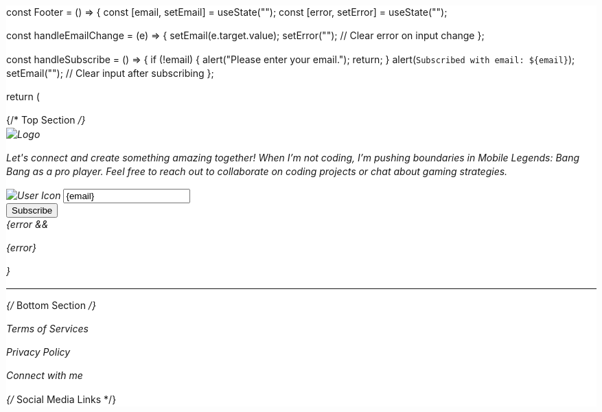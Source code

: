 const Footer = () => {
  const [email, setEmail] = useState("");
  const [error, setError] = useState("");

  const handleEmailChange = (e) => {
    setEmail(e.target.value);
    setError(""); // Clear error on input change
  };

  const handleSubscribe = () => {
    if (!email) {
      alert("Please enter your email.");
      return;
    }
    alert(`Subscribed with email: ${email}`);
    setEmail(""); // Clear input after subscribing
  };

  return (
    <footer className="flex flex-col gap-8 mt-12 px-8 lg:px-32">
      {/* Top Section */}
      <div className="flex flex-col lg:flex-row justify-between items-start lg:items-center relative">
        <div className="flex flex-col gap-4 lg:w-1/2">
          <img src={logo} alt="Logo" className="w-16" />
          <p className="text-lg text-gray-400">
            Let's connect and create something amazing together! When I’m not coding, I’m pushing boundaries in Mobile Legends: Bang Bang as a pro player.
            Feel free to reach out to collaborate on coding projects or chat about gaming strategies.
          </p>
        </div>
        <div className="flex items-center gap-4 lg:w-1/2 mt-8 lg:mt-0 justify-end">
          <div className="flex items-center bg-gray-800 rounded-full p-3 pl-5 w-full lg:w-auto">
            <img src={user_icon} alt="User Icon" className="mr-4" />
            <input
              type="email"
              placeholder="Enter your email"
              value={email}
              onChange={handleEmailChange}
              className="bg-transparent text-gray-400 focus:outline-none w-full"
            />
          </div>
          <button
            onClick={handleSubscribe}
            className="w-40 py-3 bg-gradient-to-r from-[#DF8908] to-[#B415FF] text-white text-lg font-medium rounded-full cursor-pointer transform hover:scale-105 transition-transform"
          >
            Subscribe
          </button>
        </div>
        {error && <p className="text-red-500">{error}</p>}
      </div>
      <hr className="border-gray-600" />
      {/* Bottom Section */}
      <div className="flex flex-col lg:flex-row justify-between items-center text-gray-400">
        <div className="flex gap-6">
          <p className="hover:text-[#DF8908] cursor-pointer">Terms of Services</p>
          <p className="hover:text-[#DF8908] cursor-pointer">Privacy Policy</p>
          <p className="hover:text-[#DF89008] cursor-pointer">Connect with me</p>
        </div>
      </div>
      {/* Social Media Links */}
      <div className="flex flex-col lg:flex-row justify-center lg:justify-end gap-8 mt-4 text-white mb-4">
        <div className="flex items-center gap-2">